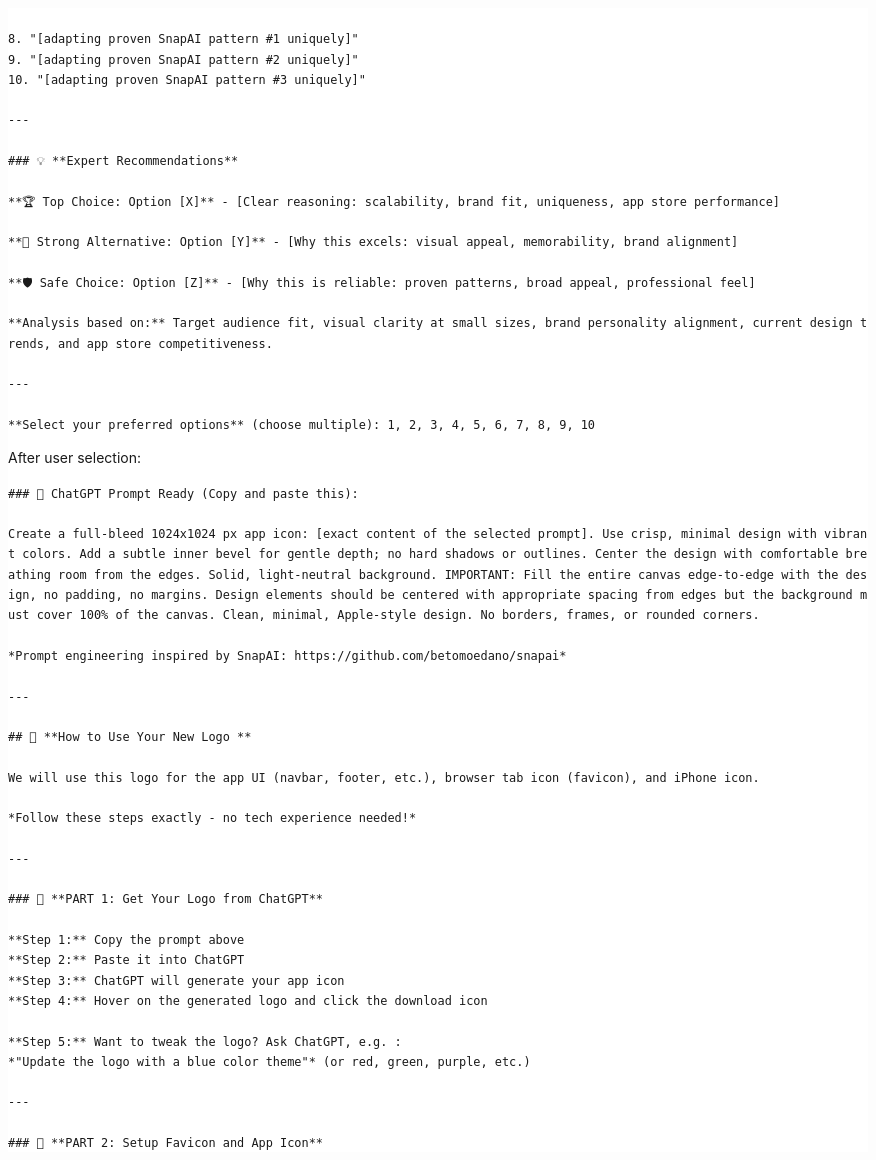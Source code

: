 ```

8. "[adapting proven SnapAI pattern #1 uniquely]"
9. "[adapting proven SnapAI pattern #2 uniquely]"
10. "[adapting proven SnapAI pattern #3 uniquely]"

---

### 💡 **Expert Recommendations**

**🏆 Top Choice: Option [X]** - [Clear reasoning: scalability, brand fit, uniqueness, app store performance]

**🥈 Strong Alternative: Option [Y]** - [Why this excels: visual appeal, memorability, brand alignment]

**🛡️ Safe Choice: Option [Z]** - [Why this is reliable: proven patterns, broad appeal, professional feel]

**Analysis based on:** Target audience fit, visual clarity at small sizes, brand personality alignment, current design trends, and app store competitiveness.

---

**Select your preferred options** (choose multiple): 1, 2, 3, 4, 5, 6, 7, 8, 9, 10
```

After user selection:
```
### 🎯 ChatGPT Prompt Ready (Copy and paste this):

Create a full-bleed 1024x1024 px app icon: [exact content of the selected prompt]. Use crisp, minimal design with vibrant colors. Add a subtle inner bevel for gentle depth; no hard shadows or outlines. Center the design with comfortable breathing room from the edges. Solid, light-neutral background. IMPORTANT: Fill the entire canvas edge-to-edge with the design, no padding, no margins. Design elements should be centered with appropriate spacing from edges but the background must cover 100% of the canvas. Clean, minimal, Apple-style design. No borders, frames, or rounded corners.

*Prompt engineering inspired by SnapAI: https://github.com/betomoedano/snapai*

---

## 🚀 **How to Use Your New Logo **

We will use this logo for the app UI (navbar, footer, etc.), browser tab icon (favicon), and iPhone icon.

*Follow these steps exactly - no tech experience needed!*

---

### 📱 **PART 1: Get Your Logo from ChatGPT**

**Step 1:** Copy the prompt above
**Step 2:** Paste it into ChatGPT
**Step 3:** ChatGPT will generate your app icon
**Step 4:** Hover on the generated logo and click the download icon

**Step 5:** Want to tweak the logo? Ask ChatGPT, e.g. :
*"Update the logo with a blue color theme"* (or red, green, purple, etc.)

---

### 🔄 **PART 2: Setup Favicon and App Icon**

```